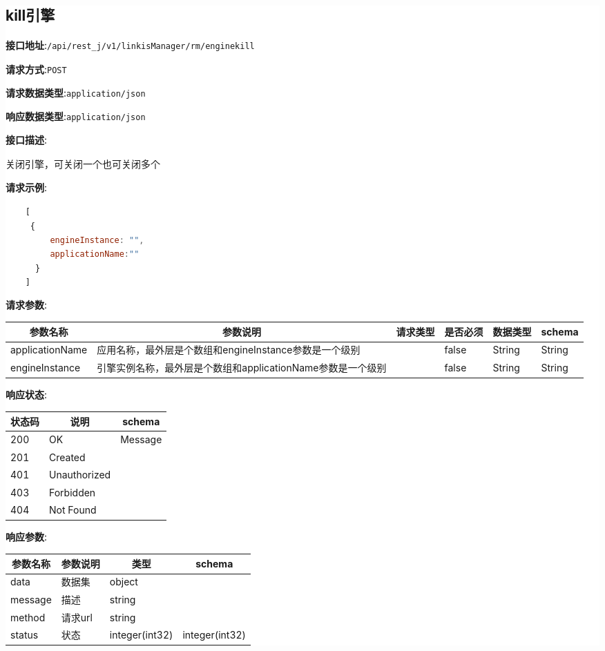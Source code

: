 
## kill引擎


**接口地址**:`/api/rest_j/v1/linkisManager/rm/enginekill`


**请求方式**:`POST`


**请求数据类型**:`application/json`


**响应数据类型**:`application/json`


**接口描述**:<p>关闭引擎，可关闭一个也可关闭多个</p>


**请求示例**:
```javascript
    [
     {
         engineInstance: "",
         applicationName:""
      }
    ]

```

**请求参数**:


| 参数名称 | 参数说明 | 请求类型    | 是否必须 | 数据类型 | schema |
| -------- | -------- | ----- | -------- | -------- | ------ |
|applicationName|应用名称，最外层是个数组和engineInstance参数是一个级别||false|String|String|
|engineInstance|引擎实例名称，最外层是个数组和applicationName参数是一个级别||false|String|String|


**响应状态**:


| 状态码 | 说明 | schema |
| -------- | -------- | ----- | 
|200|OK|Message|
|201|Created||
|401|Unauthorized||
|403|Forbidden||
|404|Not Found||


**响应参数**:


| 参数名称 | 参数说明 | 类型 | schema |
| -------- | -------- | ----- |----- | 
|data|数据集|object||
|message|描述|string||
|method|请求url|string||
|status|状态|integer(int32)|integer(int32)|
